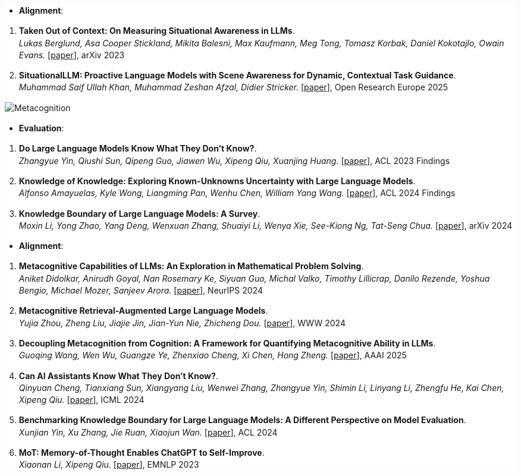 * **Alignment**:

1. **Taken Out of Context: On Measuring Situational Awareness in LLMs**.  
   *Lukas Berglund, Asa Cooper Stickland, Mikita Balesni, Max Kaufmann, Meg Tong, Tomasz Korbak, Daniel Kokotajlo, Owain Evans.* [[paper](https://arxiv.org/abs/2309.00667)], arXiv 2023

2. **SituationalLLM: Proactive Language Models with Scene Awareness for Dynamic, Contextual Task Guidance**.  
   *Muhammad Saif Ullah Khan, Muhammad Zeshan Afzal, Didier Stricker.* [[paper](https://open-research-europe.ec.europa.eu/articles/5-61)], Open Research Europe 2025


![Metacognition](https://img.shields.io/badge/Metacognition-0080ff?style=for-the-badge)

* **Evaluation**: 

1. **Do Large Language Models Know What They Don’t Know?**.  
   *Zhangyue Yin, Qiushi Sun, Qipeng Guo, Jiawen Wu, Xipeng Qiu, Xuanjing Huang.* [[paper](https://aclanthology.org/2023.findings-acl.551/)], ACL 2023 Findings

2. **Knowledge of Knowledge: Exploring Known-Unknowns Uncertainty with Large Language Models**.  
   *Alfonso Amayuelas, Kyle Wong, Liangming Pan, Wenhu Chen, William Yang Wang.* [[paper](https://aclanthology.org/2024.findings-acl.383/)], ACL 2024 Findings


3. **Knowledge Boundary of Large Language Models: A Survey**.  
   *Moxin Li, Yong Zhao, Yang Deng, Wenxuan Zhang, Shuaiyi Li, Wenya Xie, See-Kiong Ng, Tat-Seng Chua.* [[paper](https://arxiv.org/abs/2412.12472)], arXiv 2024


* **Alignment**:

1. **Metacognitive Capabilities of LLMs: An Exploration in Mathematical Problem Solving**.  
   *Aniket Didolkar, Anirudh Goyal, Nan Rosemary Ke, Siyuan Guo, Michal Valko, Timothy Lillicrap, Danilo Rezende, Yoshua Bengio, Michael Mozer, Sanjeev Arora.* [[paper](https://proceedings.neurips.cc/paper_files/paper/2024/hash/2318d75a06437eaa257737a5cf3ab83c-Abstract-Conference.html)], NeurIPS 2024

2. **Metacognitive Retrieval-Augmented Large Language Models**.  
   *Yujia Zhou, Zheng Liu, Jiajie Jin, Jian-Yun Nie, Zhicheng Dou.* [[paper](https://dl.acm.org/doi/abs/10.1145/3589334.3645481)], WWW 2024

3. **Decoupling Metacognition from Cognition: A Framework for Quantifying Metacognitive Ability in LLMs**.  
   *Guoqing Wang, Wen Wu, Guangze Ye, Zhenxiao Cheng, Xi Chen, Hong Zheng.* [[paper](https://ojs.aaai.org/index.php/AAAI/article/view/34723)], AAAI 2025

4. **Can AI Assistants Know What They Don’t Know?**.  
   *Qinyuan Cheng, Tianxiang Sun, Xiangyang Liu, Wenwei Zhang, Zhangyue Yin, Shimin Li, Linyang Li, Zhengfu He, Kai Chen, Xipeng Qiu.* [[paper](https://proceedings.mlr.press/v235/cheng24i.html)], ICML 2024

5. **Benchmarking Knowledge Boundary for Large Language Models: A Different Perspective on Model Evaluation**.  
   *Xunjian Yin, Xu Zhang, Jie Ruan, Xiaojun Wan.* [[paper](https://aclanthology.org/2024.acl-long.124/)], ACL 2024

6. **MoT: Memory-of-Thought Enables ChatGPT to Self-Improve**.  
   *Xiaonan Li, Xipeng Qiu.* [[paper](https://aclanthology.org/2023.emnlp-main.392/)], EMNLP 2023
